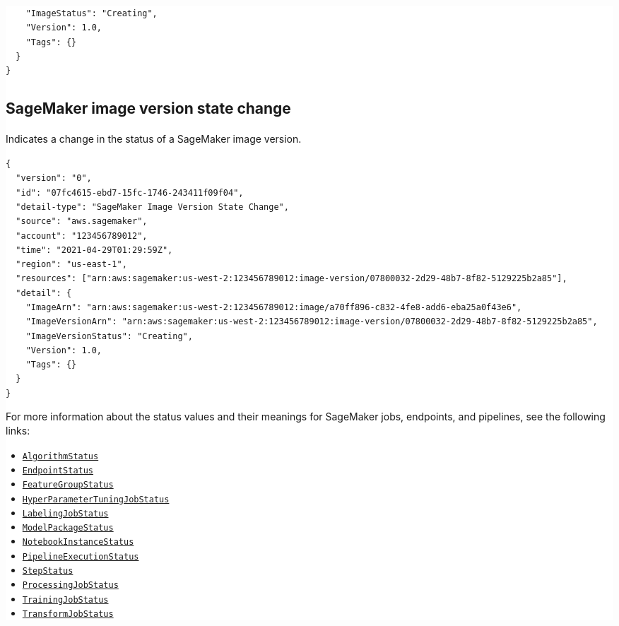 ```
    "ImageStatus": "Creating",
    "Version": 1.0,
    "Tags": {}
  }
}
```

## SageMaker image version state change<a name="eventbridge-image-version-state"></a>

Indicates a change in the status of a SageMaker image version\.

```
{
  "version": "0",
  "id": "07fc4615-ebd7-15fc-1746-243411f09f04",
  "detail-type": "SageMaker Image Version State Change",
  "source": "aws.sagemaker",
  "account": "123456789012",
  "time": "2021-04-29T01:29:59Z",
  "region": "us-east-1",
  "resources": ["arn:aws:sagemaker:us-west-2:123456789012:image-version/07800032-2d29-48b7-8f82-5129225b2a85"],
  "detail": {
    "ImageArn": "arn:aws:sagemaker:us-west-2:123456789012:image/a70ff896-c832-4fe8-add6-eba25a0f43e6",
    "ImageVersionArn": "arn:aws:sagemaker:us-west-2:123456789012:image-version/07800032-2d29-48b7-8f82-5129225b2a85",
    "ImageVersionStatus": "Creating",
    "Version": 1.0,
    "Tags": {}
  }
}
```

For more information about the status values and their meanings for SageMaker jobs, endpoints, and pipelines, see the following links:
+ [ `AlgorithmStatus` ](https://docs.aws.amazon.com/sagemaker/latest/APIReference/API_DescribeAlgorithm.html#sagemaker-DescribeAlgorithm-response-AlgorithmStatus)
+ [ `EndpointStatus`](https://docs.aws.amazon.com/sagemaker/latest/APIReference/API_DescribeEndpoint.html#sagemaker-DescribeEndpoint-response-EndpointStatus)
+ [ `FeatureGroupStatus`](https://docs.aws.amazon.com/sagemaker/latest/APIReference/API_DescribeFeatureGroup.html#sagemaker-DescribeFeatureGroup-response-FeatureGroupStatus)
+ [ `HyperParameterTuningJobStatus`](https://docs.aws.amazon.com/sagemaker/latest/APIReference/API_DescribeHyperParameterTuningJob.html#sagemaker-DescribeHyperParameterTuningJob-response-HyperParameterTuningJobStatus)
+ [ `LabelingJobStatus` ](https://docs.aws.amazon.com/sagemaker/latest/APIReference/API_DescribeLabelingJob.html#sagemaker-DescribeLabelingJob-response-LabelingJobStatus)
+ [ `ModelPackageStatus` ](https://docs.aws.amazon.com/sagemaker/latest/APIReference/API_DescribeModelPackage.html#sagemaker-DescribeModelPackage-response-ModelPackageStatus)
+ [ `NotebookInstanceStatus` ](https://docs.aws.amazon.com/sagemaker/latest/APIReference/API_DescribeNotebookInstance.html#sagemaker-DescribeNotebookInstance-response-NotebookInstanceStatus)
+ [ `PipelineExecutionStatus`](https://docs.aws.amazon.com/sagemaker/latest/APIReference/API_DescribePipelineExecution.html#sagemaker-DescribePipelineExecution-response-PipelineExecutionStatus)
+ [ `StepStatus`](https://docs.aws.amazon.com/sagemaker/latest/APIReference/API_PipelineExecutionStep.html#sagemaker-Type-PipelineExecutionStep-StepStatus)
+ [ `ProcessingJobStatus` ](https://docs.aws.amazon.com/sagemaker/latest/APIReference/API_DescribeProcessingJob.html#sagemaker-DescribeProcessingJob-response-ProcessingJobStatus)
+ [ `TrainingJobStatus`](https://docs.aws.amazon.com/sagemaker/latest/APIReference/API_DescribeTrainingJob.html#sagemaker-DescribeTrainingJob-response-TrainingJobStatus)
+ [ `TransformJobStatus`](https://docs.aws.amazon.com/sagemaker/latest/APIReference/API_DescribeTransformJob.html#sagemaker-DescribeTransformJob-response-TransformJobStatus)
